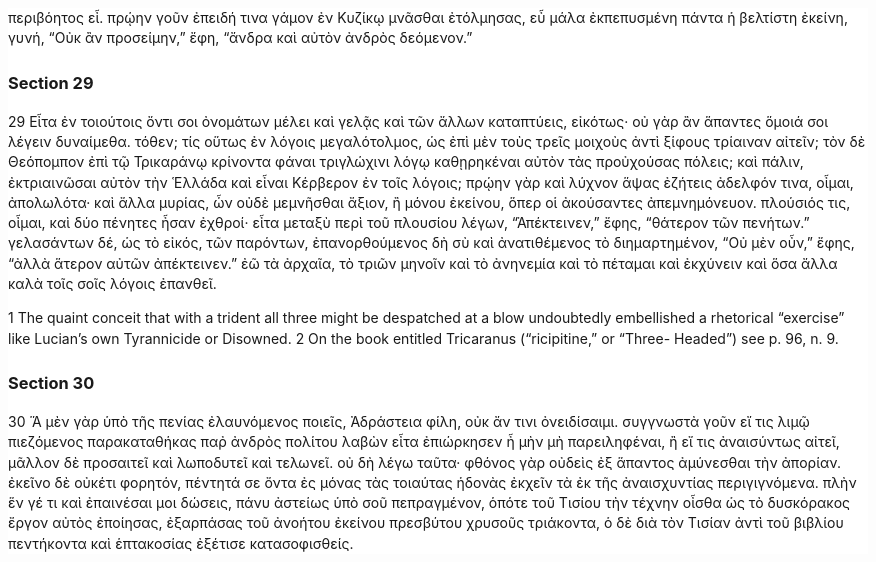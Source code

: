 <pb n="408"/>
περιβόητος εἶ. πρῴην γοῦν ἐπειδή τινα γάμον
ἐν Κυζίκῳ μνᾶσθαι ἐτόλμησας, εὖ μάλα ἐκπεπυσμένη
πάντα ἡ βελτίστη ἐκείνη, γυνή, “Οὐκ ἂν
προσείμην,” ἔφη, “ἄνδρα καὶ αὐτὸν ἀνδρὸς
δεόμενον.”</p>


### Section 29

<p>29 Εἶτα ἐν τοιούτοις ὄντι σοι ὀνομάτων μέλει καὶ
γελᾷς καὶ τῶν ἄλλων καταπτύεις, εἰκότως· οὐ
γὰρ ἂν ἅπαντες ὅμοιά σοι λέγειν δυναίμεθα.
τόθεν; τίς οὕτως ἐν λόγοις μεγαλότολμος, ὡς
ἐπὶ μὲν τοὺς τρεῖς μοιχοὺς ἀντὶ ξίφους τρίαιναν
αἰτεῖν; τὸν δὲ Θεόπομπον ἐπὶ τῷ Τρικαράνῳ
κρίνοντα φάναι τριγλώχινι λόγῳ καθῃρηκέναι
αὐτὸν τὰς προὐχούσας πόλεις; καὶ πάλιν, ἐκτριαινῶσαι
αὐτὸν τὴν Ἑλλάδα καὶ εἶναι Κέρβερον
ἐν τοῖς λόγοις; πρῴην γὰρ καὶ λύχνον ἅψας
ἐζήτεις ἀδελφόν τινα, οἶμαι, ἀπολωλότα· καὶ
ἄλλα μυρίας, ὧν οὐδὲ μεμνῆσθαι ἄξιον, ἢ μόνου
ἐκείνου, ὅπερ οἱ ἀκούσαντες ἀπεμνημόνευον.
πλούσιός τις, οἶμαι, καὶ δύο πένητες ἦσαν ἐχθροί·
εἶτα μεταξὺ περὶ τοῦ πλουσίου λέγων, “Ἀπέκτεινεν,”
ἔφης, “θάτερον τῶν πενήτων.” γελασάντων
δέ, ὡς τὸ εἰκός, τῶν παρόντων, ἐπανορθούμενος
δὴ σὺ καὶ ἀνατιθέμενος τὸ διημαρτημένον,
“Οὐ μὲν οὖν,” ἔφης, “ἀλλὰ ἅτερον αὐτῶν
ἀπέκτεινεν.” ἐῶ τὰ ἀρχαῖα, τὸ τριῶν μηνοῖν καὶ
τὸ ἀνηνεμία καὶ τὸ πέταμαι καὶ ἐκχύνειν καὶ
ὅσα ἄλλα καλὰ τοῖς σοῖς λόγοις ἐπανθεῖ.</p>
<note type="footnote">1 The quaint conceit that with a trident all three might
be despatched at a blow undoubtedly embellished a rhetorical
“exercise” like Lucianʼs own Tyrannicide or Disowned.</note>
<note type="footnote">2 On the book entitled Tricaranus (“ricipitine,” or “Three-
Headed”) see p. 96, n. 9.</note>


### Section 30

<pb n="410"/>
<p>30 Ἅ μὲν γὰρ ὑπὸ τῆς πενίας ἐλαυνόμενος ποιεῖς,
Ἀδράστεια φίλη, οὐκ ἄν τινι ὀνειδίσαιμι. συγγνωστὰ
γοῦν εἴ τις λιμῷ πιεζόμενος παρακαταθήκας
παῤ ἀνδρὸς πολίτου λαβὼν εἶτα ἐπιώρκησεν
ἦ μὴν μὴ παρειληφέναι, ἢ εἴ τις ἀναισύντως
αἰτεῖ, μᾶλλον δὲ προσαιτεῖ καὶ λωποδυτεῖ καὶ
τελωνεῖ. οὐ δὴ λέγω ταῦτα· φθόνος γὰρ οὐδεὶς
ἐξ ἅπαντος ἀμύνεσθαι τὴν ἀπορίαν. ἐκεῖνο δὲ
οὐκέτι φορητόν, πέντητά σε ὄντα ἐς μόνας τὰς
τοιαύτας ἡδονὰς ἐκχεῖν τὰ ἐκ τῆς ἀναισχυντίας
περιγιγνόμενα. πλὴν ἕν <note type="footnote" n="1"/> γέ τι καὶ ἐπαινέσαι μοι
δώσεις, πάνυ ἀστείως ὑπὸ σοῦ πεπραγμένον,
ὁπότε τοῦ Τισίου τὴν τέχνην οἶσθα ὡς τὸ δυσκόρακος
ἔργον αὐτὸς ἐποίησας, ἐξαρπάσας τοῦ ἀνοήτου
ἐκείνου πρεσβύτου χρυσοῦς τριάκοντα, ὁ δὲ διὰ
τὸν Τισίαν ἀντὶ τοῦ βιβλίου πεντήκοντα καὶ ἑπτακοσίας
ἐξέτισε κατασοφισθείς.</p>
